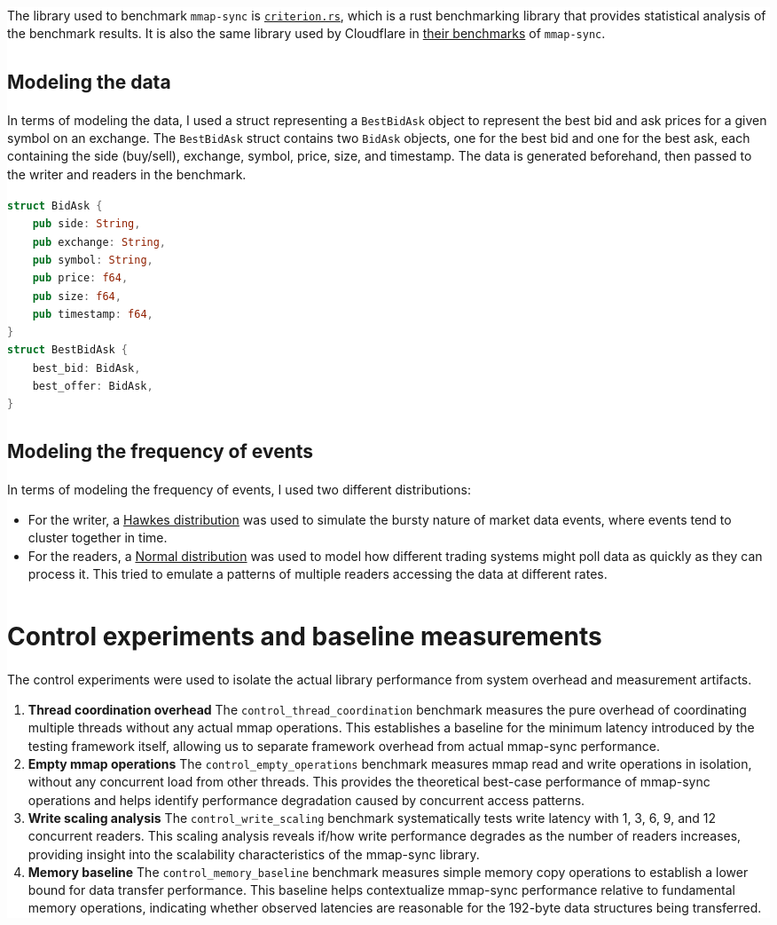 The library used to benchmark `mmap-sync` is [`criterion.rs`](https://github.com/bheisler/criterion.rs), which is a rust benchmarking library that provides statistical analysis of the benchmark results. It is also the same library used by Cloudflare in [their benchmarks](https://github.com/cloudflare/mmap-sync?tab=readme-ov-file#benchmarks) of `mmap-sync`.

## Modeling the data

In terms of modeling the data, I used a struct representing a `BestBidAsk` object to represent the best bid and ask prices for a given symbol on an exchange. The `BestBidAsk` struct contains two `BidAsk` objects, one for the best bid and one for the best ask, each containing the side (buy/sell), exchange, symbol, price, size, and timestamp. The data is generated beforehand, then passed to the writer and readers in the benchmark.

```rust
struct BidAsk {
    pub side: String,
    pub exchange: String,
    pub symbol: String,
    pub price: f64,
    pub size: f64,
    pub timestamp: f64,
}
struct BestBidAsk {
    best_bid: BidAsk,
    best_offer: BidAsk,
}
```

## Modeling the frequency of events

In terms of modeling the frequency of events, I used two different distributions:

- For the writer, a [Hawkes distribution](https://wikipedia.org/wiki/Hawkes_process) was used to simulate the bursty nature of market data events, where events tend to cluster together in time.
- For the readers, a [Normal distribution](https://en.wikipedia.org/wiki/Normal_distribution) was used to model how different trading systems might poll data as quickly as they can process it. This tried to emulate a patterns of multiple readers accessing the data at different rates.

# Control experiments and baseline measurements

The control experiments were used to isolate the actual library performance from system overhead and measurement artifacts.

1. **Thread coordination overhead**
   The `control_thread_coordination` benchmark measures the pure overhead of coordinating multiple threads without any actual mmap operations. This establishes a baseline for the minimum latency introduced by the testing framework itself, allowing us to separate framework overhead from actual mmap-sync performance.
1. **Empty mmap operations**
   The `control_empty_operations` benchmark measures mmap read and write operations in isolation, without any concurrent load from other threads. This provides the theoretical best-case performance of mmap-sync operations and helps identify performance degradation caused by concurrent access patterns.
1. **Write scaling analysis**
   The `control_write_scaling` benchmark systematically tests write latency with 1, 3, 6, 9, and 12 concurrent readers. This scaling analysis reveals if/how write performance degrades as the number of readers increases, providing insight into the scalability characteristics of the mmap-sync library.
1. **Memory baseline**
   The `control_memory_baseline` benchmark measures simple memory copy operations to establish a lower bound for data transfer performance. This baseline helps contextualize mmap-sync performance relative to fundamental memory operations, indicating whether observed latencies are reasonable for the 192-byte data structures being transferred.

